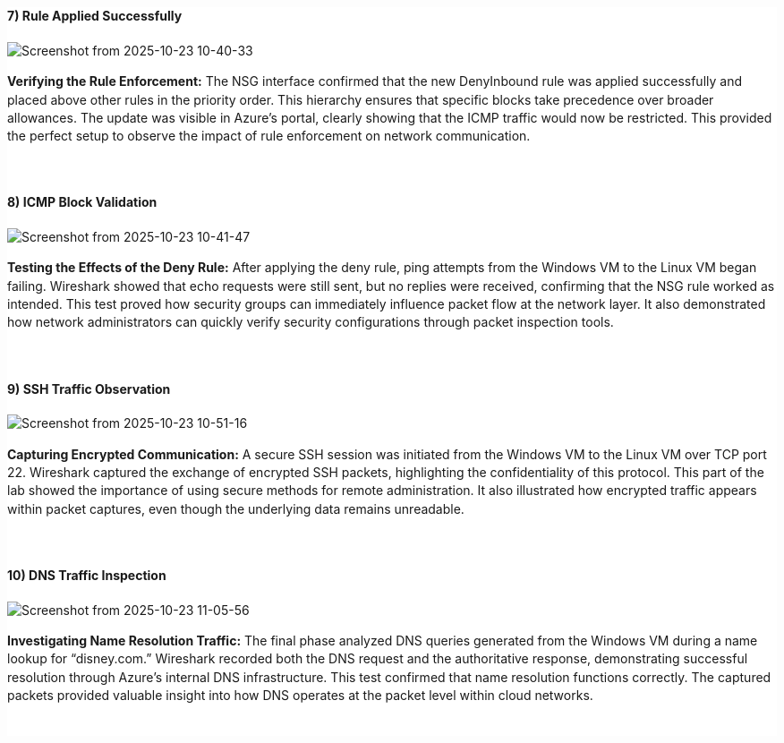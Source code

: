 <p>
  <h4>7) Rule Applied Successfully</h4>
<img width="1920" height="1080" alt="Screenshot from 2025-10-23 10-40-33" src="https://github.com/user-attachments/assets/c5f68601-d46b-4af1-8138-60ca04a8914d" />
</p>
<p>
<b>Verifying the Rule Enforcement:</b> The NSG interface confirmed that the new DenyInbound rule was applied successfully and placed above other rules in the priority order. This hierarchy ensures that specific blocks take precedence over broader allowances. The update was visible in Azure’s portal, clearly showing that the ICMP traffic would now be restricted. This provided the perfect setup to observe the impact of rule enforcement on network communication.
</p>
<br />

<p>
  <h4>8) ICMP Block Validation</h4>
<img width="1920" height="1080" alt="Screenshot from 2025-10-23 10-41-47" src="https://github.com/user-attachments/assets/60ad7827-8b6b-4ab4-9263-6a8aee2809d8" />
</p>
<p>
<b>Testing the Effects of the Deny Rule:</b> After applying the deny rule, ping attempts from the Windows VM to the Linux VM began failing. Wireshark showed that echo requests were still sent, but no replies were received, confirming that the NSG rule worked as intended. This test proved how security groups can immediately influence packet flow at the network layer. It also demonstrated how network administrators can quickly verify security configurations through packet inspection tools.
</p>
<br />

<p>
  <h4>9) SSH Traffic Observation</h4>
<img width="1920" height="1080" alt="Screenshot from 2025-10-23 10-51-16" src="https://github.com/user-attachments/assets/27796293-3478-4b48-b92d-fb65e0790793" />
</p>
<p>
<b>Capturing Encrypted Communication:</b> A secure SSH session was initiated from the Windows VM to the Linux VM over TCP port 22. Wireshark captured the exchange of encrypted SSH packets, highlighting the confidentiality of this protocol. This part of the lab showed the importance of using secure methods for remote administration. It also illustrated how encrypted traffic appears within packet captures, even though the underlying data remains unreadable.
</p>
<br />

<p>
  <h4>10) DNS Traffic Inspection</h4>
<img width="1920" height="1080" alt="Screenshot from 2025-10-23 11-05-56" src="https://github.com/user-attachments/assets/5e948ec7-ee81-4cf3-aee9-2451d3ac4ec8" />
</p>
<p>
<b>Investigating Name Resolution Traffic:</b> The final phase analyzed DNS queries generated from the Windows VM during a name lookup for “disney.com.” Wireshark recorded both the DNS request and the authoritative response, demonstrating successful resolution through Azure’s internal DNS infrastructure. This test confirmed that name resolution functions correctly. The captured packets provided valuable insight into how DNS operates at the packet level within cloud networks.
</p>
<br />
